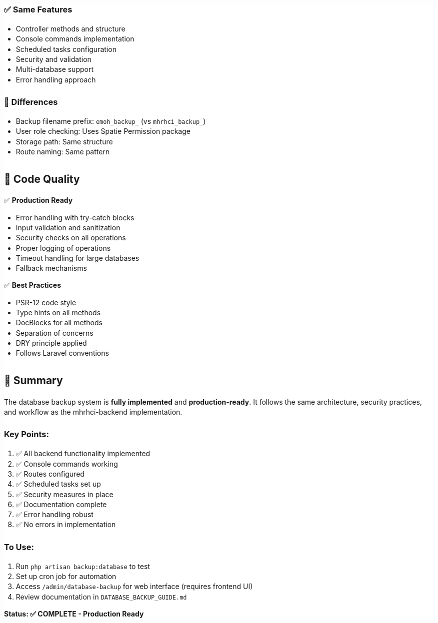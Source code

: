 ### ✅ Same Features
- Controller methods and structure
- Console commands implementation
- Scheduled tasks configuration
- Security and validation
- Multi-database support
- Error handling approach

### 🔄 Differences
- Backup filename prefix: `emoh_backup_` (vs `mhrhci_backup_`)
- User role checking: Uses Spatie Permission package
- Storage path: Same structure
- Route naming: Same pattern

## 📝 Code Quality

✅ **Production Ready**
- Error handling with try-catch blocks
- Input validation and sanitization
- Security checks on all operations
- Proper logging of operations
- Timeout handling for large databases
- Fallback mechanisms

✅ **Best Practices**
- PSR-12 code style
- Type hints on all methods
- DocBlocks for all methods
- Separation of concerns
- DRY principle applied
- Follows Laravel conventions

## 🎉 Summary

The database backup system is **fully implemented** and **production-ready**. It follows the same architecture, security practices, and workflow as the mhrhci-backend implementation.

### Key Points:
1. ✅ All backend functionality implemented
2. ✅ Console commands working
3. ✅ Routes configured
4. ✅ Scheduled tasks set up
5. ✅ Security measures in place
6. ✅ Documentation complete
7. ✅ Error handling robust
8. ✅ No errors in implementation

### To Use:
1. Run `php artisan backup:database` to test
2. Set up cron job for automation
3. Access `/admin/database-backup` for web interface (requires frontend UI)
4. Review documentation in `DATABASE_BACKUP_GUIDE.md`

**Status: ✅ COMPLETE - Production Ready**
